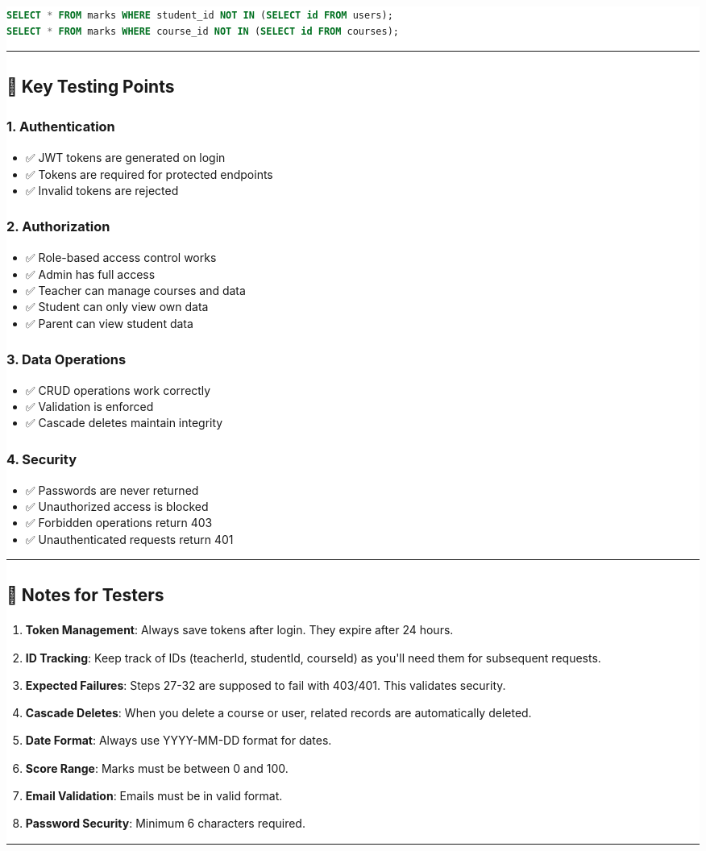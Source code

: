 ```sql
SELECT * FROM marks WHERE student_id NOT IN (SELECT id FROM users);
SELECT * FROM marks WHERE course_id NOT IN (SELECT id FROM courses);
```

---

## 🎯 Key Testing Points

### 1. Authentication
- ✅ JWT tokens are generated on login
- ✅ Tokens are required for protected endpoints
- ✅ Invalid tokens are rejected

### 2. Authorization
- ✅ Role-based access control works
- ✅ Admin has full access
- ✅ Teacher can manage courses and data
- ✅ Student can only view own data
- ✅ Parent can view student data

### 3. Data Operations
- ✅ CRUD operations work correctly
- ✅ Validation is enforced
- ✅ Cascade deletes maintain integrity

### 4. Security
- ✅ Passwords are never returned
- ✅ Unauthorized access is blocked
- ✅ Forbidden operations return 403
- ✅ Unauthenticated requests return 401

---

## 📝 Notes for Testers

1. **Token Management**: Always save tokens after login. They expire after 24 hours.

2. **ID Tracking**: Keep track of IDs (teacherId, studentId, courseId) as you'll need them for subsequent requests.

3. **Expected Failures**: Steps 27-32 are supposed to fail with 403/401. This validates security.

4. **Cascade Deletes**: When you delete a course or user, related records are automatically deleted.

5. **Date Format**: Always use YYYY-MM-DD format for dates.

6. **Score Range**: Marks must be between 0 and 100.

7. **Email Validation**: Emails must be in valid format.

8. **Password Security**: Minimum 6 characters required.

---